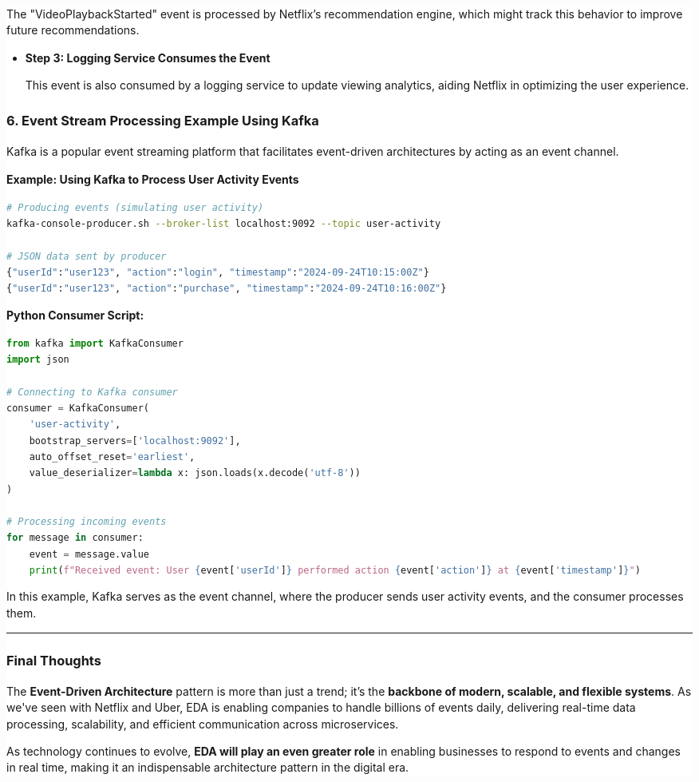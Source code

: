    The "VideoPlaybackStarted" event is processed by Netflix’s recommendation engine, which might track this behavior to improve future recommendations.

- **Step 3: Logging Service Consumes the Event**

   This event is also consumed by a logging service to update viewing analytics, aiding Netflix in optimizing the user experience.

### **6. Event Stream Processing Example Using Kafka**

Kafka is a popular event streaming platform that facilitates event-driven architectures by acting as an event channel.

**Example: Using Kafka to Process User Activity Events**

```bash
# Producing events (simulating user activity)
kafka-console-producer.sh --broker-list localhost:9092 --topic user-activity

# JSON data sent by producer
{"userId":"user123", "action":"login", "timestamp":"2024-09-24T10:15:00Z"}
{"userId":"user123", "action":"purchase", "timestamp":"2024-09-24T10:16:00Z"}
```

**Python Consumer Script:**

```python
from kafka import KafkaConsumer
import json

# Connecting to Kafka consumer
consumer = KafkaConsumer(
    'user-activity',
    bootstrap_servers=['localhost:9092'],
    auto_offset_reset='earliest',
    value_deserializer=lambda x: json.loads(x.decode('utf-8'))
)

# Processing incoming events
for message in consumer:
    event = message.value
    print(f"Received event: User {event['userId']} performed action {event['action']} at {event['timestamp']}")
```

In this example, Kafka serves as the event channel, where the producer sends user activity events, and the consumer processes them.

--- 

### **Final Thoughts**

The **Event-Driven Architecture** pattern is more than just a trend; it’s the **backbone of modern, scalable, and flexible systems**. As we've seen with Netflix and Uber, EDA is enabling companies to handle billions of events daily, delivering real-time data processing, scalability, and efficient communication across microservices.

As technology continues to evolve, **EDA will play an even greater role** in enabling businesses to respond to events and changes in real time, making it an indispensable architecture pattern in the digital era.
